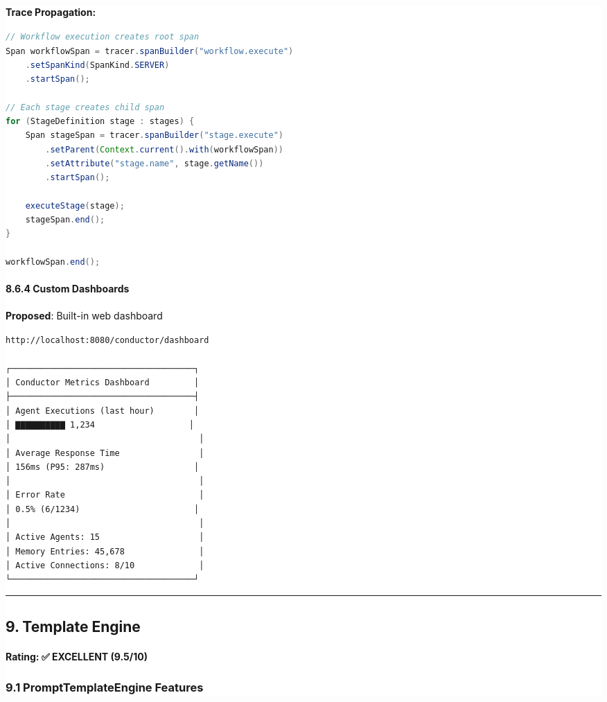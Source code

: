 **Trace Propagation:**
```java
// Workflow execution creates root span
Span workflowSpan = tracer.spanBuilder("workflow.execute")
    .setSpanKind(SpanKind.SERVER)
    .startSpan();

// Each stage creates child span
for (StageDefinition stage : stages) {
    Span stageSpan = tracer.spanBuilder("stage.execute")
        .setParent(Context.current().with(workflowSpan))
        .setAttribute("stage.name", stage.getName())
        .startSpan();

    executeStage(stage);
    stageSpan.end();
}

workflowSpan.end();
```

#### 8.6.4 Custom Dashboards

**Proposed**: Built-in web dashboard
```
http://localhost:8080/conductor/dashboard

┌─────────────────────────────────────┐
│ Conductor Metrics Dashboard         │
├─────────────────────────────────────┤
│ Agent Executions (last hour)        │
│ ▇▇▇▇▇▇▇▇▇▇ 1,234                   │
│                                      │
│ Average Response Time                │
│ 156ms (P95: 287ms)                  │
│                                      │
│ Error Rate                           │
│ 0.5% (6/1234)                       │
│                                      │
│ Active Agents: 15                    │
│ Memory Entries: 45,678               │
│ Active Connections: 8/10             │
└─────────────────────────────────────┘
```

---

## 9. Template Engine

**Rating: ✅ EXCELLENT (9.5/10)**

### 9.1 PromptTemplateEngine Features
